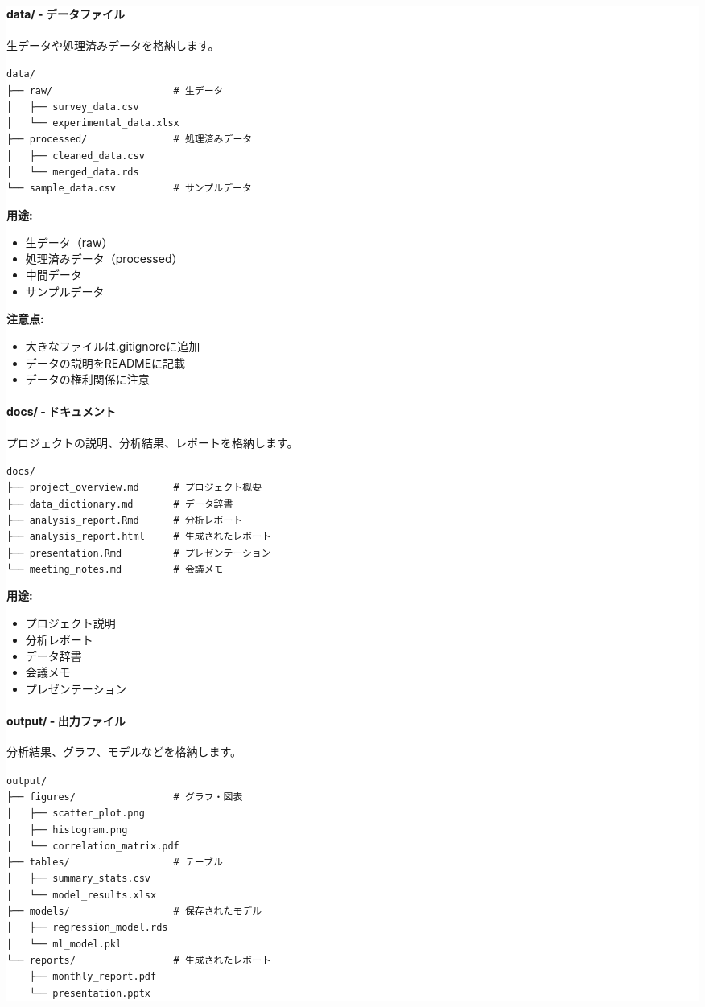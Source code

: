#### **data/** - データファイル
生データや処理済みデータを格納します。

```
data/
├── raw/                     # 生データ
│   ├── survey_data.csv
│   └── experimental_data.xlsx
├── processed/               # 処理済みデータ
│   ├── cleaned_data.csv
│   └── merged_data.rds
└── sample_data.csv          # サンプルデータ
```

**用途:**
- 生データ（raw）
- 処理済みデータ（processed）
- 中間データ
- サンプルデータ

**注意点:**
- 大きなファイルは.gitignoreに追加
- データの説明をREADMEに記載
- データの権利関係に注意

#### **docs/** - ドキュメント
プロジェクトの説明、分析結果、レポートを格納します。

```
docs/
├── project_overview.md      # プロジェクト概要
├── data_dictionary.md       # データ辞書
├── analysis_report.Rmd      # 分析レポート
├── analysis_report.html     # 生成されたレポート
├── presentation.Rmd         # プレゼンテーション
└── meeting_notes.md         # 会議メモ
```

**用途:**
- プロジェクト説明
- 分析レポート
- データ辞書
- 会議メモ
- プレゼンテーション

#### **output/** - 出力ファイル
分析結果、グラフ、モデルなどを格納します。

```
output/
├── figures/                 # グラフ・図表
│   ├── scatter_plot.png
│   ├── histogram.png
│   └── correlation_matrix.pdf
├── tables/                  # テーブル
│   ├── summary_stats.csv
│   └── model_results.xlsx
├── models/                  # 保存されたモデル
│   ├── regression_model.rds
│   └── ml_model.pkl
└── reports/                 # 生成されたレポート
    ├── monthly_report.pdf
    └── presentation.pptx
```
